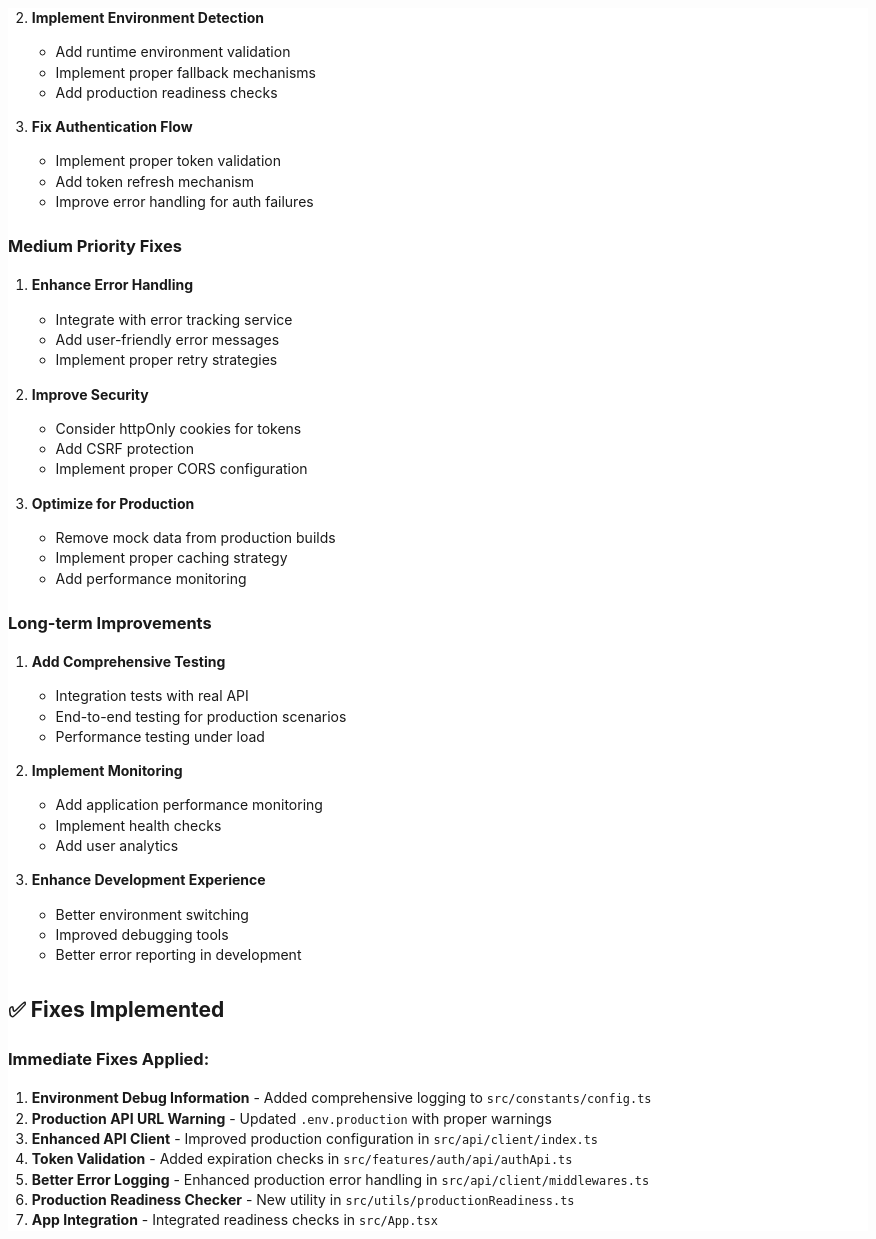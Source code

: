 2. **Implement Environment Detection**
   - Add runtime environment validation
   - Implement proper fallback mechanisms
   - Add production readiness checks

3. **Fix Authentication Flow**
   - Implement proper token validation
   - Add token refresh mechanism
   - Improve error handling for auth failures

### Medium Priority Fixes

1. **Enhance Error Handling**
   - Integrate with error tracking service
   - Add user-friendly error messages
   - Implement proper retry strategies

2. **Improve Security**
   - Consider httpOnly cookies for tokens
   - Add CSRF protection
   - Implement proper CORS configuration

3. **Optimize for Production**
   - Remove mock data from production builds
   - Implement proper caching strategy
   - Add performance monitoring

### Long-term Improvements

1. **Add Comprehensive Testing**
   - Integration tests with real API
   - End-to-end testing for production scenarios
   - Performance testing under load

2. **Implement Monitoring**
   - Add application performance monitoring
   - Implement health checks
   - Add user analytics

3. **Enhance Development Experience**
   - Better environment switching
   - Improved debugging tools
   - Better error reporting in development

## ✅ Fixes Implemented

### Immediate Fixes Applied:

1. **Environment Debug Information** - Added comprehensive logging to `src/constants/config.ts`
2. **Production API URL Warning** - Updated `.env.production` with proper warnings
3. **Enhanced API Client** - Improved production configuration in `src/api/client/index.ts`
4. **Token Validation** - Added expiration checks in `src/features/auth/api/authApi.ts`
5. **Better Error Logging** - Enhanced production error handling in `src/api/client/middlewares.ts`
6. **Production Readiness Checker** - New utility in `src/utils/productionReadiness.ts`
7. **App Integration** - Integrated readiness checks in `src/App.tsx`
